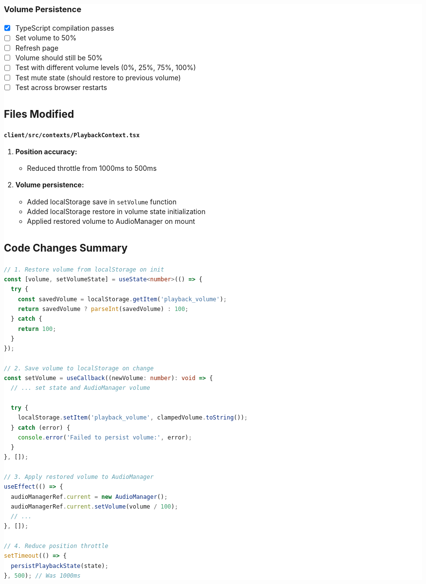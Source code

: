 ### Volume Persistence
- [x] TypeScript compilation passes
- [ ] Set volume to 50%
- [ ] Refresh page
- [ ] Volume should still be 50%
- [ ] Test with different volume levels (0%, 25%, 75%, 100%)
- [ ] Test mute state (should restore to previous volume)
- [ ] Test across browser restarts

## Files Modified

**`client/src/contexts/PlaybackContext.tsx`**

1. **Position accuracy:**
   - Reduced throttle from 1000ms to 500ms

2. **Volume persistence:**
   - Added localStorage save in `setVolume` function
   - Added localStorage restore in volume state initialization
   - Applied restored volume to AudioManager on mount

## Code Changes Summary

```typescript
// 1. Restore volume from localStorage on init
const [volume, setVolumeState] = useState<number>(() => {
  try {
    const savedVolume = localStorage.getItem('playback_volume');
    return savedVolume ? parseInt(savedVolume) : 100;
  } catch {
    return 100;
  }
});

// 2. Save volume to localStorage on change
const setVolume = useCallback((newVolume: number): void => {
  // ... set state and AudioManager volume
  
  try {
    localStorage.setItem('playback_volume', clampedVolume.toString());
  } catch (error) {
    console.error('Failed to persist volume:', error);
  }
}, []);

// 3. Apply restored volume to AudioManager
useEffect(() => {
  audioManagerRef.current = new AudioManager();
  audioManagerRef.current.setVolume(volume / 100);
  // ...
}, []);

// 4. Reduce position throttle
setTimeout(() => {
  persistPlaybackState(state);
}, 500); // Was 1000ms
```
